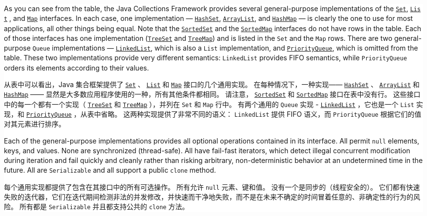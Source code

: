 
As you can see from the table, the Java Collections Framework provides several general-purpose implementations of the [`Set`](https://docs.oracle.com/javase/8/docs/api/java/util/Set.html), [`List`](https://docs.oracle.com/javase/8/docs/api/java/util/List.html) , and [`Map`](https://docs.oracle.com/javase/8/docs/api/java/util/Map.html) interfaces. 
In each case, one implementation — [`HashSet`](https://docs.oracle.com/javase/8/docs/api/java/util/HashSet.html), [`ArrayList`](https://docs.oracle.com/javase/8/docs/api/java/util/ArrayList.html), and [`HashMap`](https://docs.oracle.com/javase/8/docs/api/java/util/HashMap.html) — is clearly the one to use for most applications, all other things being equal. 
Note that the [`SortedSet`](https://docs.oracle.com/javase/8/docs/api/java/util/SortedSet.html) and the [`SortedMap`](https://docs.oracle.com/javase/8/docs/api/java/util/SortedMap.html) interfaces do not have rows in the table. 
Each of those interfaces has one implementation ([`TreeSet`](https://docs.oracle.com/javase/8/docs/api/java/util/TreeSet.html) and [`TreeMap`](https://docs.oracle.com/javase/8/docs/api/java/util/TreeMap.html)) and is listed in the `Set` and the `Map` rows. 
There are two general-purpose `Queue` implementations — [`LinkedList`](https://docs.oracle.com/javase/8/docs/api/java/util/LinkedList.html), which is also a `List` implementation, and [`PriorityQueue`](https://docs.oracle.com/javase/8/docs/api/java/util/PriorityQueue.html), which is omitted from the table. 
These two implementations provide very different semantics: `LinkedList` provides FIFO semantics, while `PriorityQueue` orders its elements according to their values.


从表中可以看出，Java 集合框架提供了 [`Set`](https://docs.oracle.com/javase/8/docs/api/java/util/Set.html) 、 [`List`](https://docs.oracle.com/javase/8/docs/api/java/util/List.html) 和 [`Map`](https://docs.oracle.com/javase/8/docs/api/java/util/Map.html) 接口的几个通用实现。
在每种情况下，一种实现—— [`HashSet`](https://docs.oracle.com/javase/8/docs/api/java/util/HashSet.html) 、 [`ArrayList`](https://docs.oracle.com/javase/8/docs/api/java/util/ArrayList.html) 和 [`HashMap`](https://docs.oracle.com/javase/8/docs/api/java/util/HashMap.html) —— 显然是大多数应用程序使用的一种，所有其他条件都相同。
请注意， [`SortedSet`](https://docs.oracle.com/javase/8/docs/api/java/util/SortedSet.html) 和 [`SortedMap`](https://docs.oracle.com/javase/8/docs/api/java/util/SortedMap.html) 接口在表中没有行。
这些接口中的每一个都有一个实现（ [`TreeSet`](https://docs.oracle.com/javase/8/docs/api/java/util/TreeSet.html) 和 [`TreeMap`](https://docs.oracle.com/javase/8/docs/api/java/util/TreeMap.html) ），并列在 `Set` 和 `Map` 行中。
有两个通用的 `Queue` 实现 - [`LinkedList`](https://docs.oracle.com/javase/8/docs/api/java/util/LinkedList.html) ，它也是一个 `List` 实现，和 [`PriorityQueue`](https://docs.oracle.com/javase/8/docs/api/java/util/PriorityQueue.html) ，从表中省略。
这两种实现提供了非常不同的语义： `LinkedList` 提供 FIFO 语义，而 `PriorityQueue` 根据它们的值对其元素进行排序。


Each of the general-purpose implementations provides all optional operations contained in its interface. 
All permit `null` elements, keys, and values. 
None are synchronized (thread-safe). 
All have fail-fast iterators, which detect illegal concurrent modification during iteration and fail quickly and cleanly rather than risking arbitrary, non-deterministic behavior at an undetermined time in the future. 
All are `Serializable` and all support a public `clone` method.


每个通用实现都提供了包含在其接口中的所有可选操作。
所有允许 `null` 元素、键和值。
没有一个是同步的（线程安全的）。
它们都有快速失败的迭代器，它们在迭代期间检测非法的并发修改，并快速而干净地失败，而不是在未来不确定的时间冒着任意的、非确定性的行为的风险。
所有都是 `Serializable` 并且都支持公共的 `clone` 方法。
